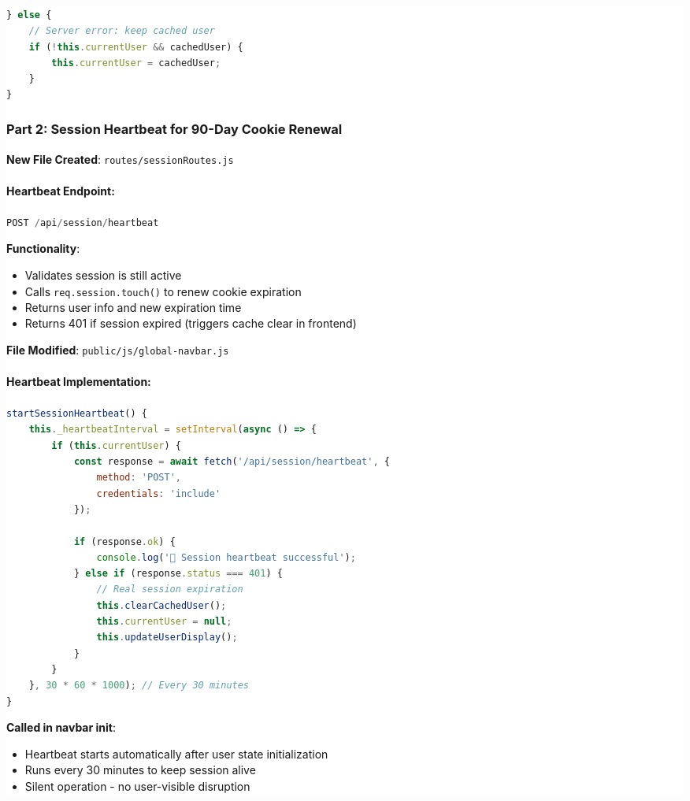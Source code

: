```javascript
} else {
    // Server error: keep cached user
    if (!this.currentUser && cachedUser) {
        this.currentUser = cachedUser;
    }
}
```

### Part 2: Session Heartbeat for 90-Day Cookie Renewal

**New File Created**: `routes/sessionRoutes.js`

#### Heartbeat Endpoint:

```javascript
POST /api/session/heartbeat
```

**Functionality**:
- Validates session is still active
- Calls `req.session.touch()` to renew cookie expiration
- Returns user info and new expiration time
- Returns 401 if session expired (triggers cache clear in frontend)

**File Modified**: `public/js/global-navbar.js`

#### Heartbeat Implementation:

```javascript
startSessionHeartbeat() {
    this._heartbeatInterval = setInterval(async () => {
        if (this.currentUser) {
            const response = await fetch('/api/session/heartbeat', {
                method: 'POST',
                credentials: 'include'
            });
            
            if (response.ok) {
                console.log('💓 Session heartbeat successful');
            } else if (response.status === 401) {
                // Real session expiration
                this.clearCachedUser();
                this.currentUser = null;
                this.updateUserDisplay();
            }
        }
    }, 30 * 60 * 1000); // Every 30 minutes
}
```

**Called in navbar init**:
- Heartbeat starts automatically after user state initialization
- Runs every 30 minutes to keep session alive
- Silent operation - no user-visible disruption

